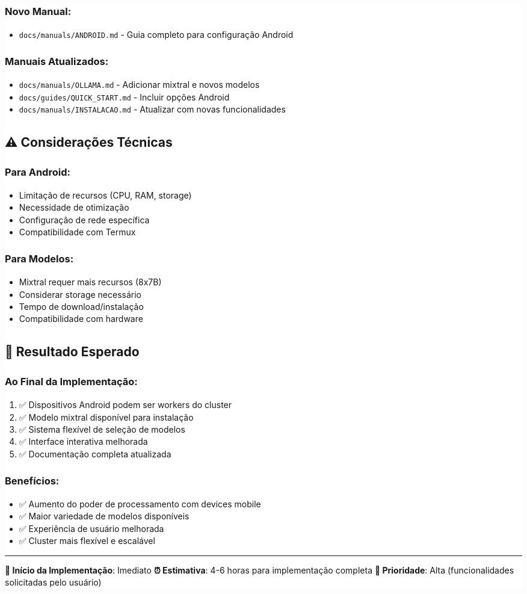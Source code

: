 ### Novo Manual:
- `docs/manuals/ANDROID.md` - Guia completo para configuração Android

### Manuais Atualizados:
- `docs/manuals/OLLAMA.md` - Adicionar mixtral e novos modelos
- `docs/guides/QUICK_START.md` - Incluir opções Android
- `docs/manuals/INSTALACAO.md` - Atualizar com novas funcionalidades

## ⚠️ Considerações Técnicas

### Para Android:
- Limitação de recursos (CPU, RAM, storage)
- Necessidade de otimização
- Configuração de rede específica
- Compatibilidade com Termux

### Para Modelos:
- Mixtral requer mais recursos (8x7B)
- Considerar storage necessário
- Tempo de download/instalação
- Compatibilidade com hardware

## 🎯 Resultado Esperado

### Ao Final da Implementação:
1. ✅ Dispositivos Android podem ser workers do cluster
2. ✅ Modelo mixtral disponível para instalação
3. ✅ Sistema flexível de seleção de modelos
4. ✅ Interface interativa melhorada
5. ✅ Documentação completa atualizada

### Benefícios:
- ✅ Aumento do poder de processamento com devices mobile
- ✅ Maior variedade de modelos disponíveis
- ✅ Experiência de usuário melhorada
- ✅ Cluster mais flexível e escalável

---
**📅 Início da Implementação**: Imediato
**⏰ Estimativa**: 4-6 horas para implementação completa
**🎯 Prioridade**: Alta (funcionalidades solicitadas pelo usuário)
